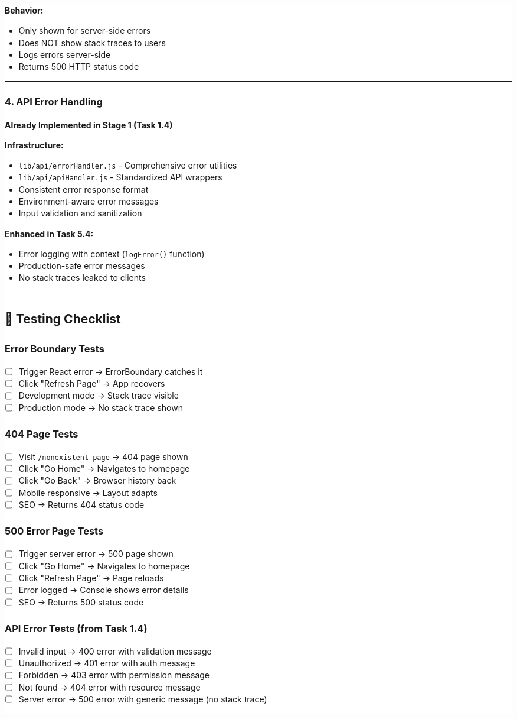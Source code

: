 **Behavior:**
- Only shown for server-side errors
- Does NOT show stack traces to users
- Logs errors server-side
- Returns 500 HTTP status code

---

### 4. API Error Handling
**Already Implemented in Stage 1 (Task 1.4)**

**Infrastructure:**
- `lib/api/errorHandler.js` - Comprehensive error utilities
- `lib/api/apiHandler.js` - Standardized API wrappers
- Consistent error response format
- Environment-aware error messages
- Input validation and sanitization

**Enhanced in Task 5.4:**
- Error logging with context (`logError()` function)
- Production-safe error messages
- No stack traces leaked to clients

---

## 🧪 Testing Checklist

### Error Boundary Tests
- [ ] Trigger React error → ErrorBoundary catches it
- [ ] Click "Refresh Page" → App recovers
- [ ] Development mode → Stack trace visible
- [ ] Production mode → No stack trace shown

### 404 Page Tests
- [ ] Visit `/nonexistent-page` → 404 page shown
- [ ] Click "Go Home" → Navigates to homepage
- [ ] Click "Go Back" → Browser history back
- [ ] Mobile responsive → Layout adapts
- [ ] SEO → Returns 404 status code

### 500 Error Page Tests
- [ ] Trigger server error → 500 page shown
- [ ] Click "Go Home" → Navigates to homepage
- [ ] Click "Refresh Page" → Page reloads
- [ ] Error logged → Console shows error details
- [ ] SEO → Returns 500 status code

### API Error Tests (from Task 1.4)
- [ ] Invalid input → 400 error with validation message
- [ ] Unauthorized → 401 error with auth message
- [ ] Forbidden → 403 error with permission message
- [ ] Not found → 404 error with resource message
- [ ] Server error → 500 error with generic message (no stack trace)

---